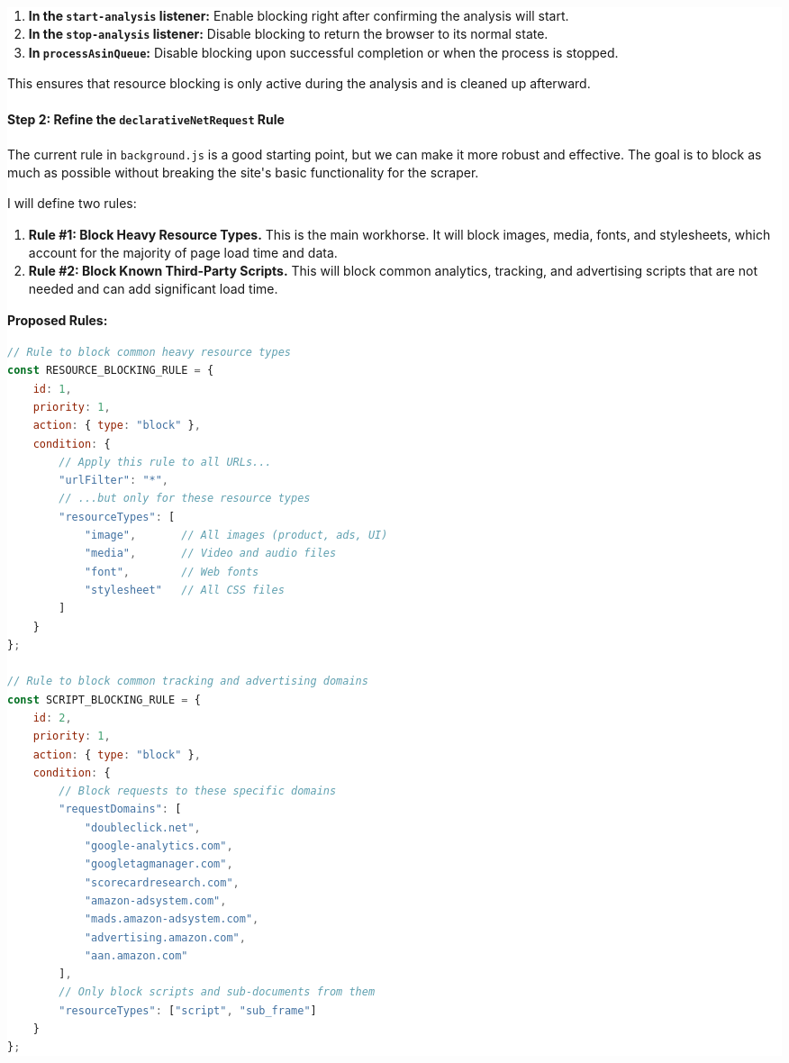 1.  **In the `start-analysis` listener:** Enable blocking right after confirming the analysis will start.
2.  **In the `stop-analysis` listener:** Disable blocking to return the browser to its normal state.
3.  **In `processAsinQueue`:** Disable blocking upon successful completion or when the process is stopped.

This ensures that resource blocking is only active during the analysis and is cleaned up afterward.

#### Step 2: Refine the `declarativeNetRequest` Rule

The current rule in `background.js` is a good starting point, but we can make it more robust and effective. The goal is to block as much as possible without breaking the site's basic functionality for the scraper.

I will define two rules:
1.  **Rule #1: Block Heavy Resource Types.** This is the main workhorse. It will block images, media, fonts, and stylesheets, which account for the majority of page load time and data.
2.  **Rule #2: Block Known Third-Party Scripts.** This will block common analytics, tracking, and advertising scripts that are not needed and can add significant load time.

**Proposed Rules:**

```javascript
// Rule to block common heavy resource types
const RESOURCE_BLOCKING_RULE = {
    id: 1,
    priority: 1,
    action: { type: "block" },
    condition: {
        // Apply this rule to all URLs...
        "urlFilter": "*", 
        // ...but only for these resource types
        "resourceTypes": [
            "image",       // All images (product, ads, UI)
            "media",       // Video and audio files
            "font",        // Web fonts
            "stylesheet"   // All CSS files
        ]
    }
};

// Rule to block common tracking and advertising domains
const SCRIPT_BLOCKING_RULE = {
    id: 2,
    priority: 1,
    action: { type: "block" },
    condition: {
        // Block requests to these specific domains
        "requestDomains": [
            "doubleclick.net",
            "google-analytics.com",
            "googletagmanager.com",
            "scorecardresearch.com",
            "amazon-adsystem.com",
            "mads.amazon-adsystem.com",
            "advertising.amazon.com",
            "aan.amazon.com"
        ],
        // Only block scripts and sub-documents from them
        "resourceTypes": ["script", "sub_frame"]
    }
};
```
